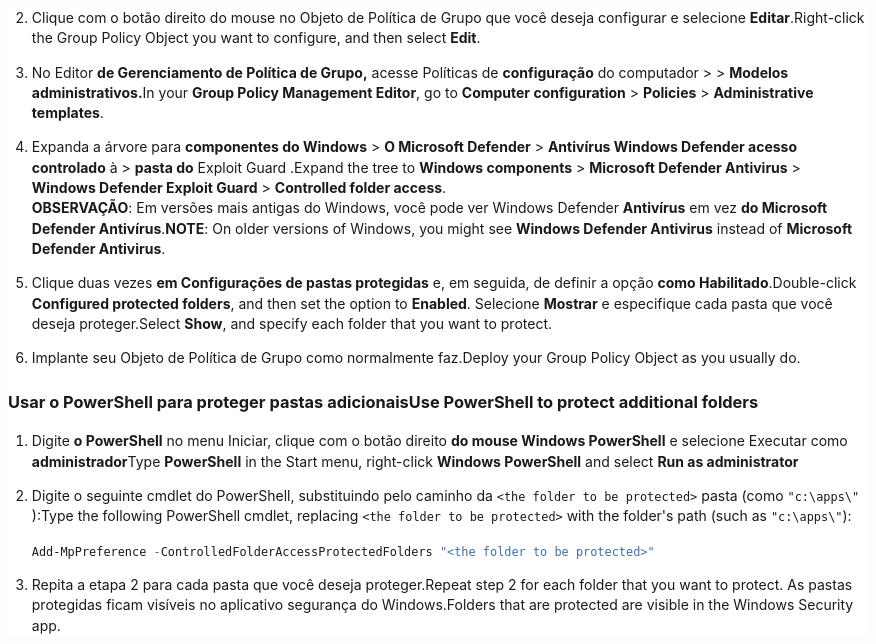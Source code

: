 2. <span data-ttu-id="c3624-138">Clique com o botão direito do mouse no Objeto de Política de Grupo que você deseja configurar e selecione **Editar**.</span><span class="sxs-lookup"><span data-stu-id="c3624-138">Right-click the Group Policy Object you want to configure, and then select **Edit**.</span></span>

3. <span data-ttu-id="c3624-139">No Editor **de Gerenciamento de Política de Grupo,** acesse Políticas de **configuração** do computador  >    >  **Modelos administrativos.**</span><span class="sxs-lookup"><span data-stu-id="c3624-139">In your **Group Policy Management Editor**, go to **Computer configuration** > **Policies** > **Administrative templates**.</span></span>

4. <span data-ttu-id="c3624-140">Expanda a árvore para **componentes do Windows**  >  **O Microsoft Defender**  >  **Antivírus Windows Defender acesso controlado** à  >  **pasta do** Exploit Guard .</span><span class="sxs-lookup"><span data-stu-id="c3624-140">Expand the tree to **Windows components** > **Microsoft Defender Antivirus** > **Windows Defender Exploit Guard** > **Controlled folder access**.</span></span> <br/><span data-ttu-id="c3624-141">**OBSERVAÇÃO**: Em versões mais antigas do Windows, você pode ver Windows Defender **Antivírus** em vez **do Microsoft Defender Antivírus**.</span><span class="sxs-lookup"><span data-stu-id="c3624-141">**NOTE**: On older versions of Windows, you might see **Windows Defender Antivirus** instead of **Microsoft Defender Antivirus**.</span></span>

5. <span data-ttu-id="c3624-142">Clique duas vezes **em Configurações de pastas protegidas** e, em seguida, de definir a opção **como Habilitado**.</span><span class="sxs-lookup"><span data-stu-id="c3624-142">Double-click **Configured protected folders**, and then set the option to **Enabled**.</span></span> <span data-ttu-id="c3624-143">Selecione **Mostrar** e especifique cada pasta que você deseja proteger.</span><span class="sxs-lookup"><span data-stu-id="c3624-143">Select **Show**, and specify each folder that you want to protect.</span></span>

6. <span data-ttu-id="c3624-144">Implante seu Objeto de Política de Grupo como normalmente faz.</span><span class="sxs-lookup"><span data-stu-id="c3624-144">Deploy your Group Policy Object as you usually do.</span></span>

### <a name="use-powershell-to-protect-additional-folders"></a><span data-ttu-id="c3624-145">Usar o PowerShell para proteger pastas adicionais</span><span class="sxs-lookup"><span data-stu-id="c3624-145">Use PowerShell to protect additional folders</span></span>

1. <span data-ttu-id="c3624-146">Digite **o PowerShell** no menu Iniciar, clique com o botão direito **do mouse Windows PowerShell** e selecione Executar como **administrador**</span><span class="sxs-lookup"><span data-stu-id="c3624-146">Type **PowerShell** in the Start menu, right-click **Windows PowerShell** and select **Run as administrator**</span></span>

2. <span data-ttu-id="c3624-147">Digite o seguinte cmdlet do PowerShell, substituindo pelo caminho da `<the folder to be protected>` pasta (como `"c:\apps\"` ):</span><span class="sxs-lookup"><span data-stu-id="c3624-147">Type the following PowerShell cmdlet, replacing `<the folder to be protected>` with the folder's path (such as `"c:\apps\"`):</span></span>

    ```PowerShell
    Add-MpPreference -ControlledFolderAccessProtectedFolders "<the folder to be protected>"
    ```
3. <span data-ttu-id="c3624-148">Repita a etapa 2 para cada pasta que você deseja proteger.</span><span class="sxs-lookup"><span data-stu-id="c3624-148">Repeat step 2 for each folder that you want to protect.</span></span> <span data-ttu-id="c3624-149">As pastas protegidas ficam visíveis no aplicativo segurança do Windows.</span><span class="sxs-lookup"><span data-stu-id="c3624-149">Folders that are protected are visible in the Windows Security app.</span></span>
